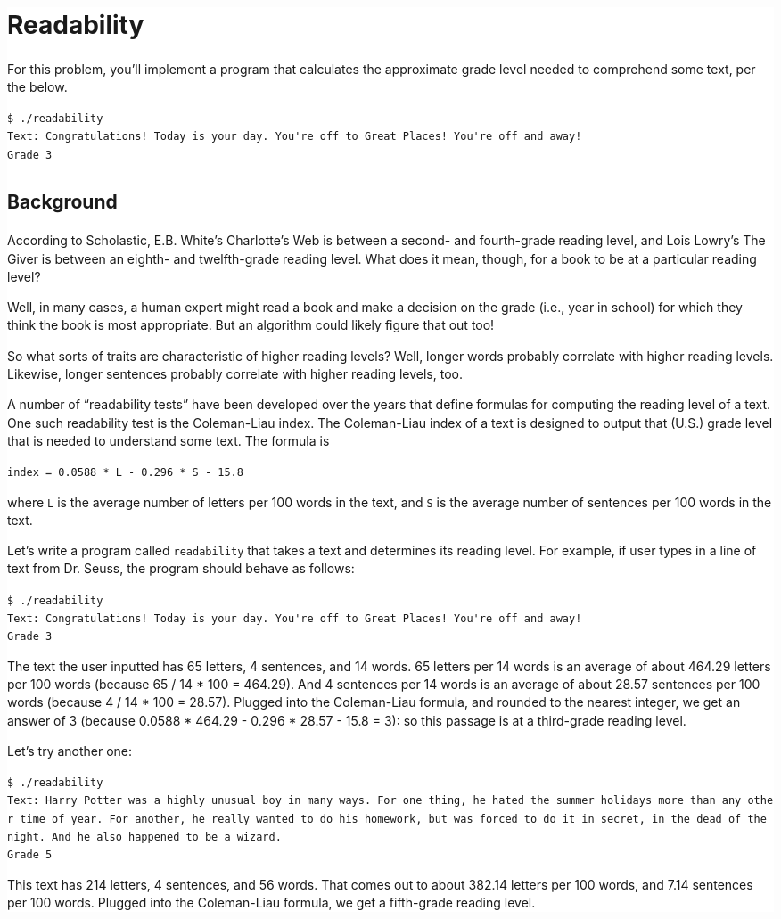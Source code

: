 # Readability
For this problem, you’ll implement a program that calculates the approximate grade level needed to comprehend some text, per the below.
```
$ ./readability
Text: Congratulations! Today is your day. You're off to Great Places! You're off and away!
Grade 3
```
## Background
According to Scholastic, E.B. White’s Charlotte’s Web is between a second- and fourth-grade reading level, and Lois Lowry’s The Giver is between an eighth- and twelfth-grade reading level. What does it mean, though, for a book to be at a particular reading level?

Well, in many cases, a human expert might read a book and make a decision on the grade (i.e., year in school) for which they think the book is most appropriate. But an algorithm could likely figure that out too!

So what sorts of traits are characteristic of higher reading levels? Well, longer words probably correlate with higher reading levels. Likewise, longer sentences probably correlate with higher reading levels, too.

A number of “readability tests” have been developed over the years that define formulas for computing the reading level of a text. One such readability test is the Coleman-Liau index. The Coleman-Liau index of a text is designed to output that (U.S.) grade level that is needed to understand some text. The formula is
```
index = 0.0588 * L - 0.296 * S - 15.8
```
where ```L``` is the average number of letters per 100 words in the text, and ```S``` is the average number of sentences per 100 words in the text.

Let’s write a program called ```readability``` that takes a text and determines its reading level. For example, if user types in a line of text from Dr. Seuss, the program should behave as follows:
```
$ ./readability
Text: Congratulations! Today is your day. You're off to Great Places! You're off and away!
Grade 3
```
The text the user inputted has 65 letters, 4 sentences, and 14 words. 65 letters per 14 words is an average of about 464.29 letters per 100 words (because 65 / 14 * 100 = 464.29). And 4 sentences per 14 words is an average of about 28.57 sentences per 100 words (because 4 / 14 * 100 = 28.57). Plugged into the Coleman-Liau formula, and rounded to the nearest integer, we get an answer of 3 (because 0.0588 * 464.29 - 0.296 * 28.57 - 15.8 = 3): so this passage is at a third-grade reading level.

Let’s try another one:
```
$ ./readability
Text: Harry Potter was a highly unusual boy in many ways. For one thing, he hated the summer holidays more than any other time of year. For another, he really wanted to do his homework, but was forced to do it in secret, in the dead of the night. And he also happened to be a wizard.
Grade 5
```
This text has 214 letters, 4 sentences, and 56 words. That comes out to about 382.14 letters per 100 words, and 7.14 sentences per 100 words. Plugged into the Coleman-Liau formula, we get a fifth-grade reading level.
